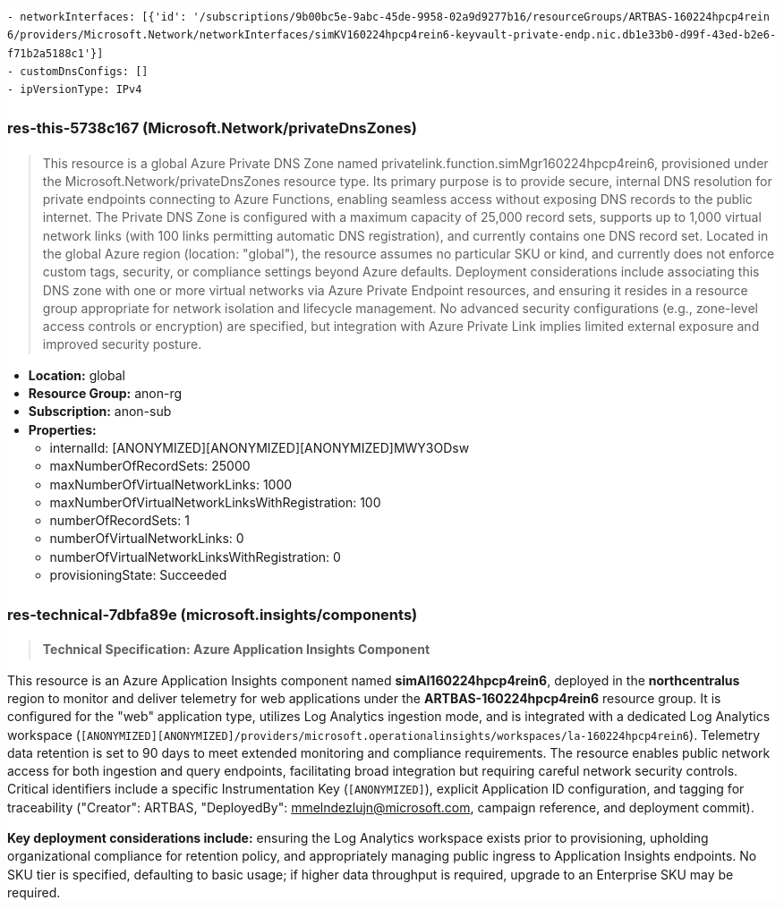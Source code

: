     - networkInterfaces: [{'id': '/subscriptions/9b00bc5e-9abc-45de-9958-02a9d9277b16/resourceGroups/ARTBAS-160224hpcp4rein6/providers/Microsoft.Network/networkInterfaces/simKV160224hpcp4rein6-keyvault-private-endp.nic.db1e33b0-d99f-43ed-b2e6-f71b2a5188c1'}]
    - customDnsConfigs: []
    - ipVersionType: IPv4

### res-this-5738c167 (Microsoft.Network/privateDnsZones)

> This resource is a global Azure Private DNS Zone named privatelink.function.simMgr160224hpcp4rein6, provisioned under the Microsoft.Network/privateDnsZones resource type. Its primary purpose is to provide secure, internal DNS resolution for private endpoints connecting to Azure Functions, enabling seamless access without exposing DNS records to the public internet. The Private DNS Zone is configured with a maximum capacity of 25,000 record sets, supports up to 1,000 virtual network links (with 100 links permitting automatic DNS registration), and currently contains one DNS record set. Located in the global Azure region (location: "global"), the resource assumes no particular SKU or kind, and currently does not enforce custom tags, security, or compliance settings beyond Azure defaults. Deployment considerations include associating this DNS zone with one or more virtual networks via Azure Private Endpoint resources, and ensuring it resides in a resource group appropriate for network isolation and lifecycle management. No advanced security configurations (e.g., zone-level access controls or encryption) are specified, but integration with Azure Private Link implies limited external exposure and improved security posture.

- **Location:** global
- **Resource Group:** anon-rg
- **Subscription:** anon-sub
- **Properties:**
    - internalId: [ANONYMIZED][ANONYMIZED][ANONYMIZED]MWY3ODsw
    - maxNumberOfRecordSets: 25000
    - maxNumberOfVirtualNetworkLinks: 1000
    - maxNumberOfVirtualNetworkLinksWithRegistration: 100
    - numberOfRecordSets: 1
    - numberOfVirtualNetworkLinks: 0
    - numberOfVirtualNetworkLinksWithRegistration: 0
    - provisioningState: Succeeded

### res-technical-7dbfa89e (microsoft.insights/components)

> **Technical Specification: Azure Application Insights Component**

This resource is an Azure Application Insights component named **simAI160224hpcp4rein6**, deployed in the **northcentralus** region to monitor and deliver telemetry for web applications under the **ARTBAS-160224hpcp4rein6** resource group. It is configured for the "web" application type, utilizes Log Analytics ingestion mode, and is integrated with a dedicated Log Analytics workspace (`[ANONYMIZED][ANONYMIZED]/providers/microsoft.operationalinsights/workspaces/la-160224hpcp4rein6`). Telemetry data retention is set to 90 days to meet extended monitoring and compliance requirements. The resource enables public network access for both ingestion and query endpoints, facilitating broad integration but requiring careful network security controls. Critical identifiers include a specific Instrumentation Key (`[ANONYMIZED]`), explicit Application ID configuration, and tagging for traceability ("Creator": ARTBAS, "DeployedBy": mmelndezlujn@microsoft.com, campaign reference, and deployment commit).

**Key deployment considerations include:** ensuring the Log Analytics workspace exists prior to provisioning, upholding organizational compliance for retention policy, and appropriately managing public ingress to Application Insights endpoints. No SKU tier is specified, defaulting to basic usage; if higher data throughput is required, upgrade to an Enterprise SKU may be required.
